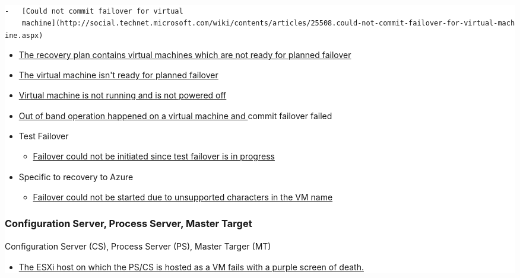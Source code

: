     -   [Could not commit failover for virtual
        machine](http://social.technet.microsoft.com/wiki/contents/articles/25508.could-not-commit-failover-for-virtual-machine.aspx)

-   [The recovery plan contains virtual machines which are not ready for
    planned
    failover](http://social.technet.microsoft.com/wiki/contents/articles/25509.the-recovery-plan-contains-virtual-machines-which-are-not-ready-for-planned-failover.aspx)

-   [The virtual machine isn't ready for planned
    failover](http://social.technet.microsoft.com/wiki/contents/articles/25507.the-virtual-machine-isn-t-ready-for-planned-failover.aspx)

-   [Virtual machine is not running and is not powered
    off](http://social.technet.microsoft.com/wiki/contents/articles/25510.virtual-machine-is-not-running-and-is-not-powered-off.aspx)

-   [Out of band operation happened on a virtual machine
    and ](http://social.technet.microsoft.com/wiki/contents/articles/25507.the-virtual-machine-isn-t-ready-for-planned-failover.aspx)commit failover
    failed

-   Test Failover

    -   [Failover could not be initiated since test failover is in
        progress](http://social.technet.microsoft.com/wiki/contents/articles/31111.failover-could-not-be-initiated-since-test-failover-is-in-progress.aspx)

-   Specific to recovery to Azure

    -   [Failover could not be started due to unsupported characters in
        the VM
        name](http://social.technet.microsoft.com/wiki/contents/articles/31107.failover-could-not-be-started-due-to-unsupported-characters-in-the-vm-name.aspx)

### Configuration Server, Process Server, Master Target

Configuration Server (CS), Process Server (PS), Master Targer (MT)

-   [The ESXi host on which the PS/CS is hosted as a VM fails with a purple
    screen of
    death.](http://social.technet.microsoft.com/wiki/contents/articles/31107.vmware-esxi-host-experiences-a-purple-screen-of-death.aspx)


